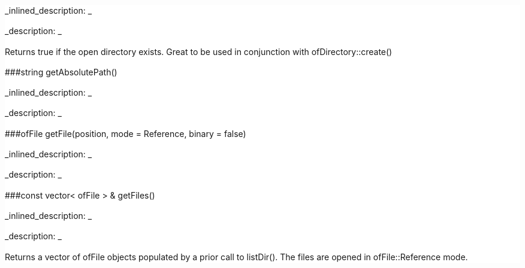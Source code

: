 _inlined_description: _







_description: _

Returns true if the open directory exists. Great to be used in conjunction with ofDirectory::create()







###string getAbsolutePath()



_inlined_description: _







_description: _









###ofFile getFile(position, mode = Reference, binary = false)



_inlined_description: _







_description: _









###const vector< ofFile > & getFiles()



_inlined_description: _







_description: _

Returns a vector of ofFile objects populated by a prior call to listDir().  The files are opened in ofFile::Reference mode.
